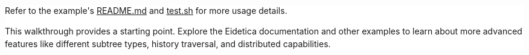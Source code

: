 Refer to the example's [README.md](../../examples/todo/README.md) and [test.sh](../../examples/todo/test.sh) for more usage details.

This walkthrough provides a starting point. Explore the Eidetica documentation and other examples to learn about more advanced features like different subtree types, history traversal, and distributed capabilities.
